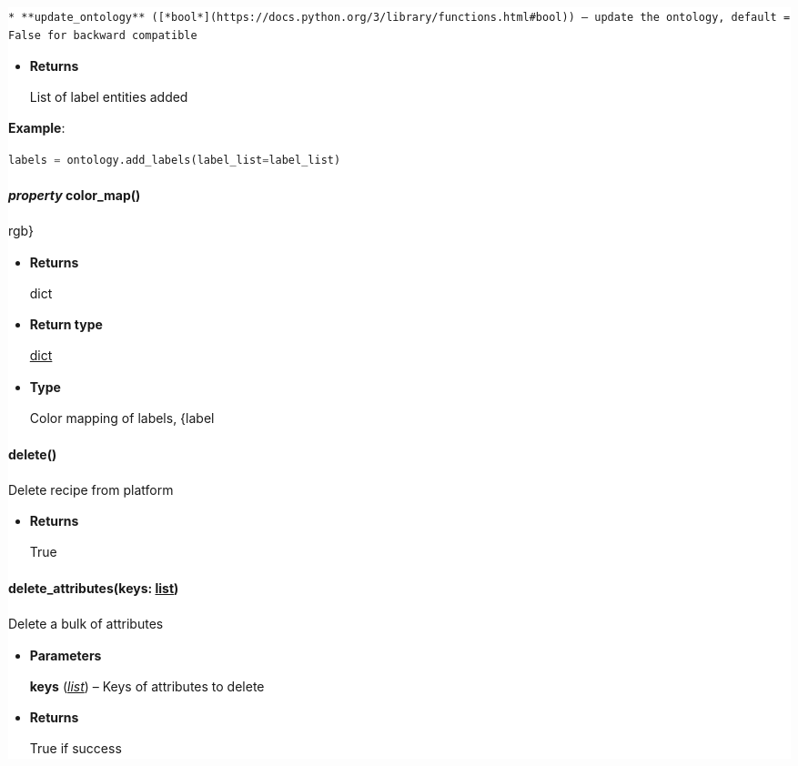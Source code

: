 
    * **update_ontology** ([*bool*](https://docs.python.org/3/library/functions.html#bool)) – update the ontology, default = False for backward compatible



* **Returns**

    List of label entities added


**Example**:

```python
labels = ontology.add_labels(label_list=label_list)
```


#### _property_ color_map()
rgb}


* **Returns**

    dict



* **Return type**

    [dict](https://docs.python.org/3/library/stdtypes.html#dict)



* **Type**

    Color mapping of labels, {label



#### delete()
Delete recipe from platform


* **Returns**

    True



#### delete_attributes(keys: [list](https://docs.python.org/3/library/stdtypes.html#list))
Delete a bulk of attributes


* **Parameters**

    **keys** ([*list*](https://docs.python.org/3/library/stdtypes.html#list)) – Keys of attributes to delete



* **Returns**

    True if success


